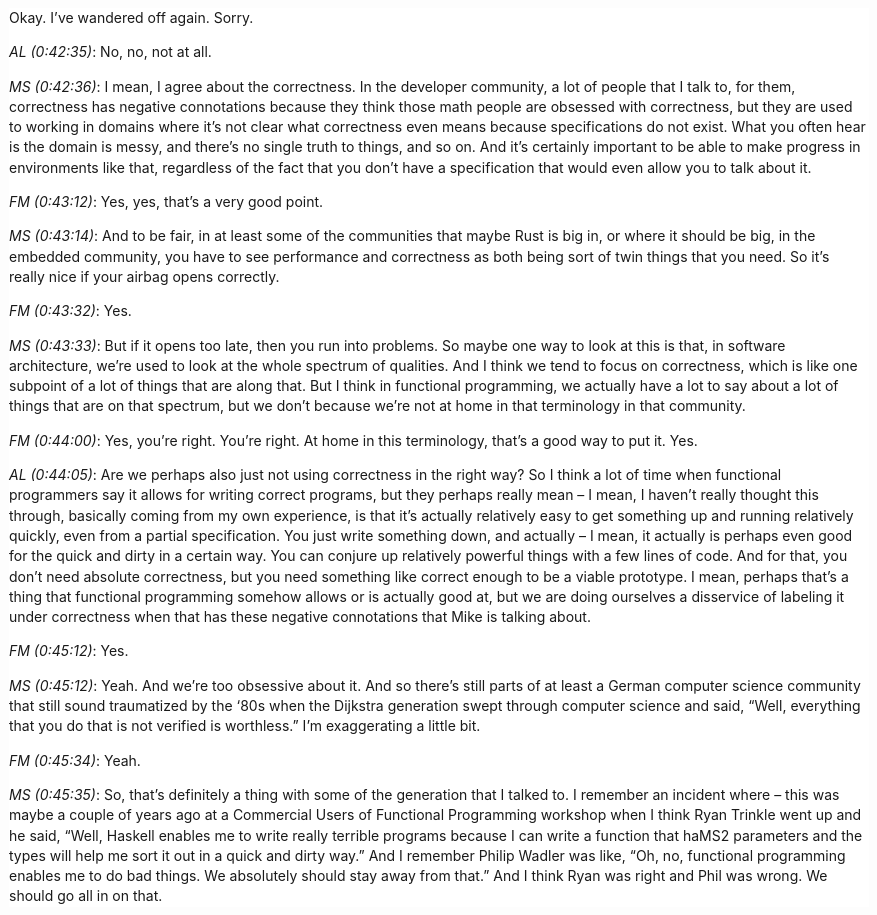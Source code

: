 Okay. I’ve wandered off again. Sorry. 

*AL (0:42:35)*: No, no, not at all.

*MS (0:42:36)*: I mean, I agree about the correctness. In the developer community, a lot of people that I talk to, for them, correctness has negative connotations because they think those math people are obsessed with correctness, but they are used to working in domains where it’s not clear what correctness even means because specifications do not exist. What you often hear is the domain is messy, and there’s no single truth to things, and so on. And it’s certainly important to be able to make progress in environments like that, regardless of the fact that you don’t have a specification that would even allow you to talk about it.

*FM (0:43:12)*: Yes, yes, that’s a very good point. 

*MS (0:43:14)*: And to be fair, in at least some of the communities that maybe Rust is big in, or where it should be big, in the embedded community, you have to see performance and correctness as both being sort of twin things that you need. So it’s really nice if your airbag opens correctly.

*FM (0:43:32)*: Yes.

*MS (0:43:33)*: But if it opens too late, then you run into problems. So maybe one way to look at this is that, in software architecture, we’re used to look at the whole spectrum of qualities. And I think we tend to focus on correctness, which is like one subpoint of a lot of things that are along that. But I think in functional programming, we actually have a lot to say about a lot of things that are on that spectrum, but we don’t because we’re not at home in that terminology in that community.

*FM (0:44:00)*: Yes, you’re right. You’re right. At home in this terminology, that’s a good way to put it. Yes. 

*AL (0:44:05)*: Are we perhaps also just not using correctness in the right way? So I think a lot of time when functional programmers say it allows for writing correct programs, but they perhaps really mean – I mean, I haven’t really thought this through, basically coming from my own experience, is that it’s actually relatively easy to get something up and running relatively quickly, even from a partial specification. You just write something down, and actually – I mean, it actually is perhaps even good for the quick and dirty in a certain way. You can conjure up relatively powerful things with a few lines of code. And for that, you don’t need absolute correctness, but you need something like correct enough to be a viable prototype. I mean, perhaps that’s a thing that functional programming somehow allows or is actually good at, but we are doing ourselves a disservice of labeling it under correctness when that has these negative connotations that Mike is talking about.

*FM (0:45:12)*: Yes.

*MS (0:45:12)*: Yeah. And we’re too obsessive about it. And so there’s still parts of at least a German computer science community that still sound traumatized by the ‘80s when the Dijkstra generation swept through computer science and said, “Well, everything that you do that is not verified is worthless.” I’m exaggerating a little bit. 

*FM (0:45:34)*: Yeah.

*MS (0:45:35)*: So, that’s definitely a thing with some of the generation that I talked to. I remember an incident where – this was maybe a couple of years ago at a Commercial Users of Functional Programming workshop when I think Ryan Trinkle went up and he said, “Well, Haskell enables me to write really terrible programs because I can write a function that haMS2 parameters and the types will help me sort it out in a quick and dirty way.” And I remember Philip Wadler was like, “Oh, no, functional programming enables me to do bad things. We absolutely should stay away from that.” And I think Ryan was right and Phil was wrong. We should go all in on that.
